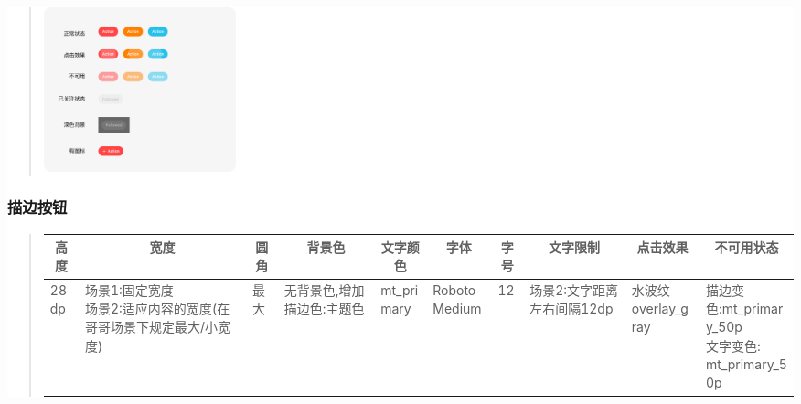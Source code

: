 > <img src="../images/按钮/标注3.png" height="180px" alt="图片说明" style="zoom:100%;">
> </div>


### 描边按钮

> | 高度 | 宽度                                                         | 圆角 | 背景色                     | 文字颜色   | 字体          | 字号 | 文字限制                   | 点击效果           | 不可用状态                                           |
> | ---- | ------------------------------------------------------------ | ---- | -------------------------- | ---------- | ------------- | ---- | -------------------------- | ------------------ | ---------------------------------------------------- |
> | 28dp | 场景1:固定宽度</br>场景2:适应内容的宽度(在哥哥场景下规定最大/小宽度) | 最大 | 无背景色,增加描边色:主题色 | mt_primary | Roboto Medium | 12   | 场景2:文字距离左右间隔12dp | 水波纹overlay_gray | 描边变色:mt_primary_50p</br>文字变色: mt_primary_50p |
> <div align="left">